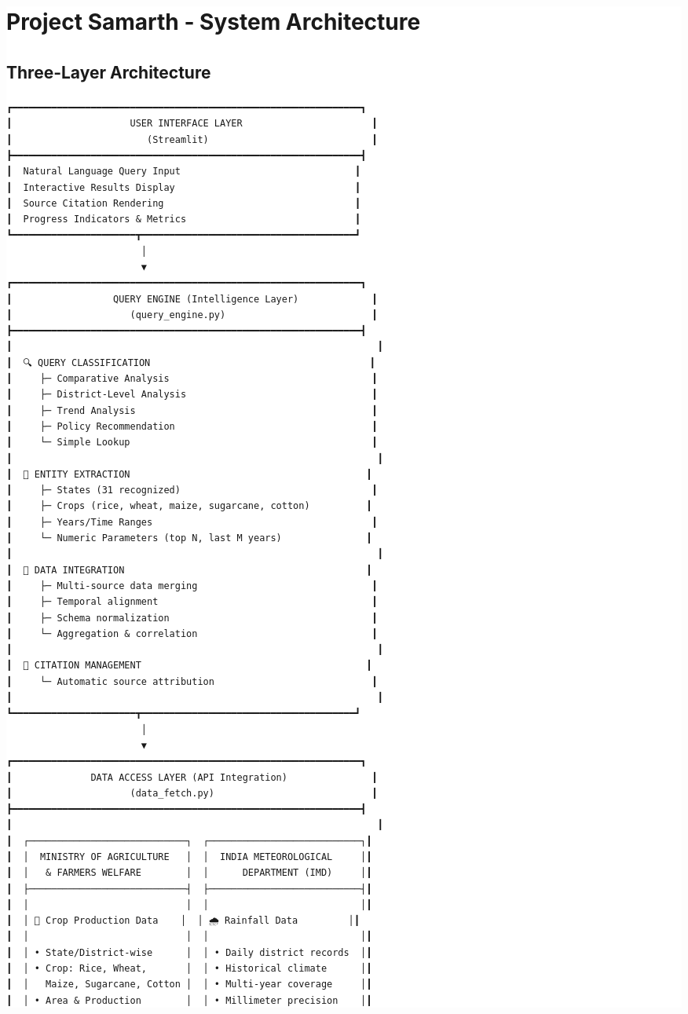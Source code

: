 # Project Samarth - System Architecture

## Three-Layer Architecture

```
┏━━━━━━━━━━━━━━━━━━━━━━━━━━━━━━━━━━━━━━━━━━━━━━━━━━━━━━━━━━━━━━┓
┃                     USER INTERFACE LAYER                       ┃
┃                        (Streamlit)                             ┃
┣━━━━━━━━━━━━━━━━━━━━━━━━━━━━━━━━━━━━━━━━━━━━━━━━━━━━━━━━━━━━━━┫
┃  Natural Language Query Input                               ┃
┃  Interactive Results Display                                ┃
┃  Source Citation Rendering                                  ┃
┃  Progress Indicators & Metrics                              ┃
┗━━━━━━━━━━━━━━━━━━━━━━┳━━━━━━━━━━━━━━━━━━━━━━━━━━━━━━━━━━━━━━┛
                        │
                        ▼
┏━━━━━━━━━━━━━━━━━━━━━━━━━━━━━━━━━━━━━━━━━━━━━━━━━━━━━━━━━━━━━━┓
┃                  QUERY ENGINE (Intelligence Layer)             ┃
┃                     (query_engine.py)                          ┃
┣━━━━━━━━━━━━━━━━━━━━━━━━━━━━━━━━━━━━━━━━━━━━━━━━━━━━━━━━━━━━━━┫
┃                                                                 ┃
┃  🔍 QUERY CLASSIFICATION                                       ┃
┃     ├─ Comparative Analysis                                    ┃
┃     ├─ District-Level Analysis                                 ┃
┃     ├─ Trend Analysis                                          ┃
┃     ├─ Policy Recommendation                                   ┃
┃     └─ Simple Lookup                                           ┃
┃                                                                 ┃
┃  🧩 ENTITY EXTRACTION                                          ┃
┃     ├─ States (31 recognized)                                  ┃
┃     ├─ Crops (rice, wheat, maize, sugarcane, cotton)          ┃
┃     ├─ Years/Time Ranges                                       ┃
┃     └─ Numeric Parameters (top N, last M years)               ┃
┃                                                                 ┃
┃  🔀 DATA INTEGRATION                                           ┃
┃     ├─ Multi-source data merging                               ┃
┃     ├─ Temporal alignment                                      ┃
┃     ├─ Schema normalization                                    ┃
┃     └─ Aggregation & correlation                               ┃
┃                                                                 ┃
┃  📌 CITATION MANAGEMENT                                        ┃
┃     └─ Automatic source attribution                            ┃
┃                                                                 ┃
┗━━━━━━━━━━━━━━━━━━━━━━┳━━━━━━━━━━━━━━━━━━━━━━━━━━━━━━━━━━━━━━┛
                        │
                        ▼
┏━━━━━━━━━━━━━━━━━━━━━━━━━━━━━━━━━━━━━━━━━━━━━━━━━━━━━━━━━━━━━━┓
┃              DATA ACCESS LAYER (API Integration)               ┃
┃                     (data_fetch.py)                            ┃
┣━━━━━━━━━━━━━━━━━━━━━━━━━━━━━━━━━━━━━━━━━━━━━━━━━━━━━━━━━━━━━━┫
┃                                                                 ┃
┃  ┌────────────────────────────┐  ┌───────────────────────────┐┃
┃  │  MINISTRY OF AGRICULTURE   │  │  INDIA METEOROLOGICAL     │┃
┃  │   & FARMERS WELFARE        │  │      DEPARTMENT (IMD)     │┃
┃  ├────────────────────────────┤  ├───────────────────────────┤┃
┃  │                            │  │                           │┃
┃  │ 🌾 Crop Production Data    │  │ 🌧️ Rainfall Data         │┃
┃  │                            │  │                           │┃
┃  │ • State/District-wise      │  │ • Daily district records  │┃
┃  │ • Crop: Rice, Wheat,       │  │ • Historical climate      │┃
┃  │   Maize, Sugarcane, Cotton │  │ • Multi-year coverage     │┃
┃  │ • Area & Production        │  │ • Millimeter precision    │┃
```